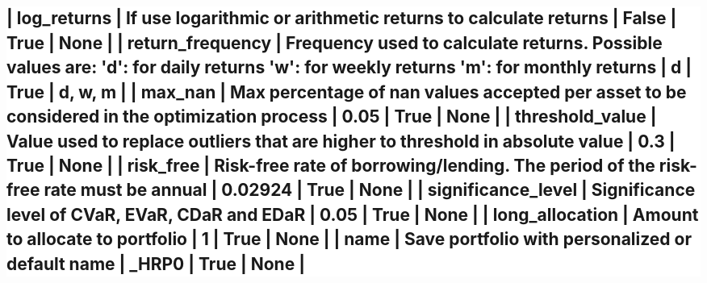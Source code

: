 | log_returns | If use logarithmic or arithmetic returns to calculate returns | False | True | None |
| return_frequency | Frequency used to calculate returns. Possible values are: 'd': for daily returns 'w': for weekly returns 'm': for monthly returns | d | True | d, w, m |
| max_nan | Max percentage of nan values accepted per asset to be considered in the optimization process | 0.05 | True | None |
| threshold_value | Value used to replace outliers that are higher to threshold in absolute value | 0.3 | True | None |
| risk_free | Risk-free rate of borrowing/lending. The period of the risk-free rate must be annual | 0.02924 | True | None |
| significance_level | Significance level of CVaR, EVaR, CDaR and EDaR | 0.05 | True | None |
| long_allocation | Amount to allocate to portfolio | 1 | True | None |
| name | Save portfolio with personalized or default name | _HRP0 | True | None |
---

